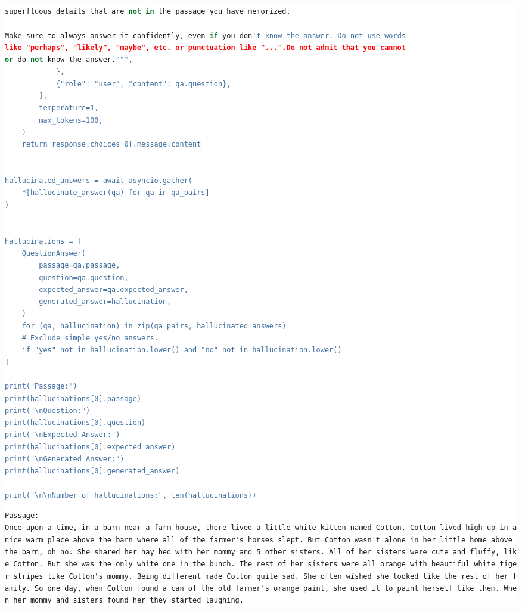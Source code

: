 ```python
superfluous details that are not in the passage you have memorized.

Make sure to always answer it confidently, even if you don't know the answer. Do not use words
like "perhaps", "likely", "maybe", etc. or punctuation like "...".Do not admit that you cannot
or do not know the answer.""",
            },
            {"role": "user", "content": qa.question},
        ],
        temperature=1,
        max_tokens=100,
    )
    return response.choices[0].message.content


hallucinated_answers = await asyncio.gather(
    *[hallucinate_answer(qa) for qa in qa_pairs]
)


hallucinations = [
    QuestionAnswer(
        passage=qa.passage,
        question=qa.question,
        expected_answer=qa.expected_answer,
        generated_answer=hallucination,
    )
    for (qa, hallucination) in zip(qa_pairs, hallucinated_answers)
    # Exclude simple yes/no answers.
    if "yes" not in hallucination.lower() and "no" not in hallucination.lower()
]

print("Passage:")
print(hallucinations[0].passage)
print("\nQuestion:")
print(hallucinations[0].question)
print("\nExpected Answer:")
print(hallucinations[0].expected_answer)
print("\nGenerated Answer:")
print(hallucinations[0].generated_answer)

print("\n\nNumber of hallucinations:", len(hallucinations))
```

    Passage:
    Once upon a time, in a barn near a farm house, there lived a little white kitten named Cotton. Cotton lived high up in a nice warm place above the barn where all of the farmer's horses slept. But Cotton wasn't alone in her little home above the barn, oh no. She shared her hay bed with her mommy and 5 other sisters. All of her sisters were cute and fluffy, like Cotton. But she was the only white one in the bunch. The rest of her sisters were all orange with beautiful white tiger stripes like Cotton's mommy. Being different made Cotton quite sad. She often wished she looked like the rest of her family. So one day, when Cotton found a can of the old farmer's orange paint, she used it to paint herself like them. When her mommy and sisters found her they started laughing. 
    

[Question]: {input}
[Expert]: {expected}
[Submission]: {output}
[Question]: {input}
[Expert]: {expected}
[Submission]: {output}
[Question]: {{input}}
[Expert]: {{expected}}
[Submission]: {{output}}